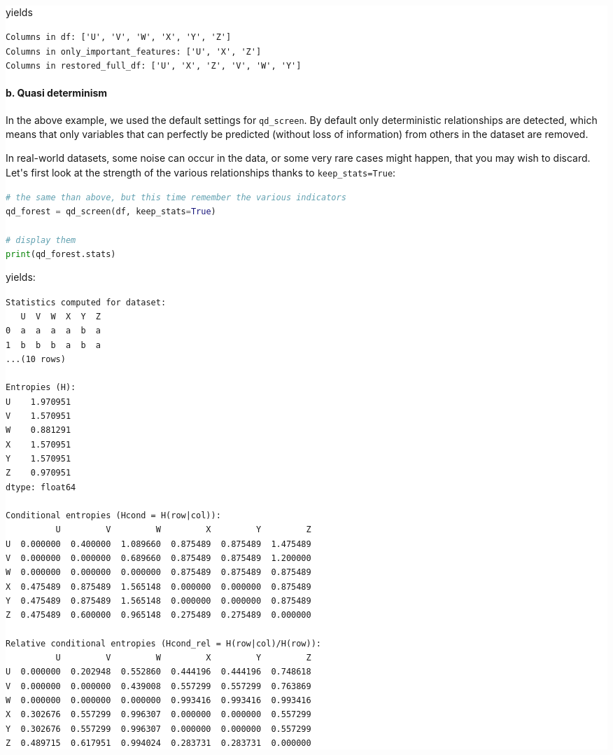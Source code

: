 yields

```
Columns in df: ['U', 'V', 'W', 'X', 'Y', 'Z']
Columns in only_important_features: ['U', 'X', 'Z']
Columns in restored_full_df: ['U', 'X', 'Z', 'V', 'W', 'Y']
```

#### b. Quasi determinism

In the above example, we used the default settings for `qd_screen`. By default only deterministic relationships are detected, which means that only variables that can perfectly be predicted (without loss of information) from others in the dataset are removed.

In real-world datasets, some noise can occur in the data, or some very rare cases might happen, that you may wish to discard. Let's first look at the strength of the various relationships thanks to `keep_stats=True`:

```python
# the same than above, but this time remember the various indicators
qd_forest = qd_screen(df, keep_stats=True)

# display them
print(qd_forest.stats)
```

yields:

```
Statistics computed for dataset:
   U  V  W  X  Y  Z
0  a  a  a  a  b  a
1  b  b  b  a  b  a
...(10 rows)

Entropies (H):
U    1.970951
V    1.570951
W    0.881291
X    1.570951
Y    1.570951
Z    0.970951
dtype: float64

Conditional entropies (Hcond = H(row|col)):
          U         V         W         X         Y         Z
U  0.000000  0.400000  1.089660  0.875489  0.875489  1.475489
V  0.000000  0.000000  0.689660  0.875489  0.875489  1.200000
W  0.000000  0.000000  0.000000  0.875489  0.875489  0.875489
X  0.475489  0.875489  1.565148  0.000000  0.000000  0.875489
Y  0.475489  0.875489  1.565148  0.000000  0.000000  0.875489
Z  0.475489  0.600000  0.965148  0.275489  0.275489  0.000000

Relative conditional entropies (Hcond_rel = H(row|col)/H(row)):
          U         V         W         X         Y         Z
U  0.000000  0.202948  0.552860  0.444196  0.444196  0.748618
V  0.000000  0.000000  0.439008  0.557299  0.557299  0.763869
W  0.000000  0.000000  0.000000  0.993416  0.993416  0.993416
X  0.302676  0.557299  0.996307  0.000000  0.000000  0.557299
Y  0.302676  0.557299  0.996307  0.000000  0.000000  0.557299
Z  0.489715  0.617951  0.994024  0.283731  0.283731  0.000000

```
